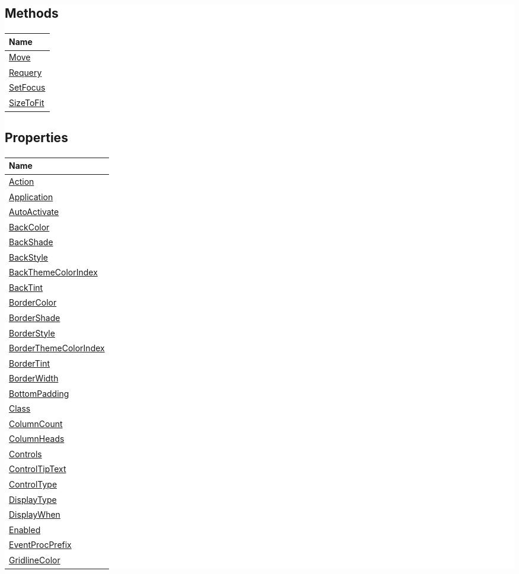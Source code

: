## Methods



|**Name**|
|:-----|
|[Move](./Access.ObjectFrame.Move.md)|
|[Requery](./Access.ObjectFrame.Requery.md)|
|[SetFocus](./Access.ObjectFrame.SetFocus.md)|
|[SizeToFit](./Access.ObjectFrame.SizeToFit.md)|

## Properties



|**Name**|
|:-----|
|[Action](./Access.ObjectFrame.Action.md)|
|[Application](./Access.ObjectFrame.Application.md)|
|[AutoActivate](./Access.ObjectFrame.AutoActivate.md)|
|[BackColor](./Access.ObjectFrame.BackColor.md)|
|[BackShade](./Access.ObjectFrame.BackShade.md)|
|[BackStyle](./Access.ObjectFrame.BackStyle.md)|
|[BackThemeColorIndex](./Access.ObjectFrame.BackThemeColorIndex.md)|
|[BackTint](./Access.ObjectFrame.BackTint.md)|
|[BorderColor](./Access.ObjectFrame.BorderColor.md)|
|[BorderShade](./Access.ObjectFrame.BorderShade.md)|
|[BorderStyle](./Access.ObjectFrame.BorderStyle.md)|
|[BorderThemeColorIndex](./Access.ObjectFrame.BorderThemeColorIndex.md)|
|[BorderTint](./Access.ObjectFrame.BorderTint.md)|
|[BorderWidth](./Access.ObjectFrame.BorderWidth.md)|
|[BottomPadding](./Access.ObjectFrame.BottomPadding.md)|
|[Class](./Access.ObjectFrame.Class.md)|
|[ColumnCount](./Access.ObjectFrame.ColumnCount.md)|
|[ColumnHeads](./Access.ObjectFrame.ColumnHeads.md)|
|[Controls](./Access.ObjectFrame.Controls.md)|
|[ControlTipText](./Access.ObjectFrame.ControlTipText.md)|
|[ControlType](./Access.ObjectFrame.ControlType.md)|
|[DisplayType](./Access.ObjectFrame.DisplayType.md)|
|[DisplayWhen](./Access.ObjectFrame.DisplayWhen.md)|
|[Enabled](./Access.ObjectFrame.Enabled.md)|
|[EventProcPrefix](./Access.ObjectFrame.EventProcPrefix.md)|
|[GridlineColor](./Access.ObjectFrame.GridlineColor.md)|